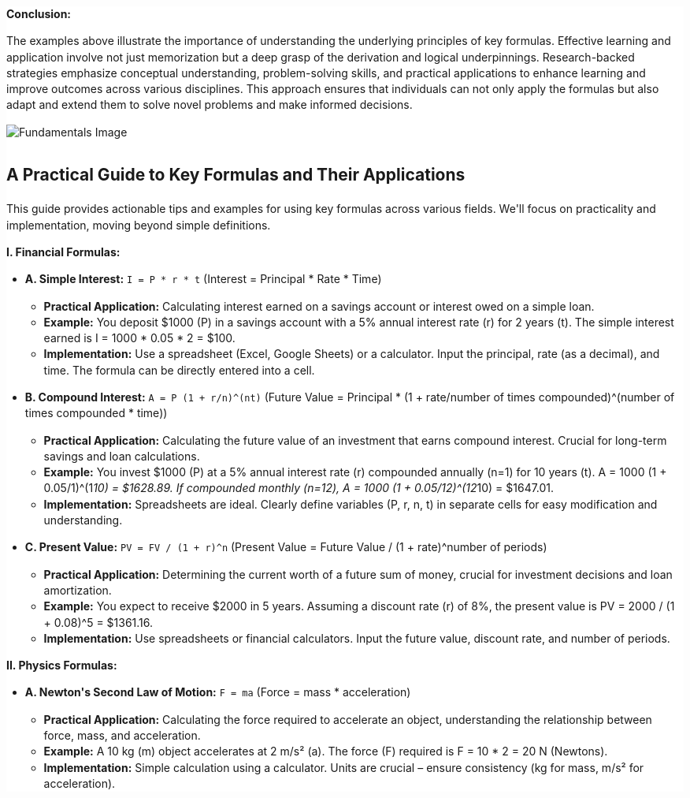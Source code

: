 
**Conclusion:**

The examples above illustrate the importance of understanding the underlying principles of key formulas.  Effective learning and application involve not just memorization but a deep grasp of the derivation and logical underpinnings.  Research-backed strategies emphasize conceptual understanding, problem-solving skills, and practical applications to enhance learning and improve outcomes across various disciplines.  This approach ensures that individuals can not only apply the formulas but also adapt and extend them to solve novel problems and make informed decisions.


![Fundamentals Image](https://fal.media/files/kangaroo/pXaj1RfuF1AERLyQveuxV.png)

## A Practical Guide to Key Formulas and Their Applications

This guide provides actionable tips and examples for using key formulas across various fields.  We'll focus on practicality and implementation, moving beyond simple definitions.

**I. Financial Formulas:**

* **A. Simple Interest:**  `I = P * r * t`  (Interest = Principal * Rate * Time)

    * **Practical Application:** Calculating interest earned on a savings account or interest owed on a simple loan.
    * **Example:** You deposit $1000 (P) in a savings account with a 5% annual interest rate (r) for 2 years (t).  The simple interest earned is I = 1000 * 0.05 * 2 = $100.
    * **Implementation:**  Use a spreadsheet (Excel, Google Sheets) or a calculator.  Input the principal, rate (as a decimal), and time. The formula can be directly entered into a cell.


* **B. Compound Interest:** `A = P (1 + r/n)^(nt)` (Future Value = Principal * (1 + rate/number of times compounded)^(number of times compounded * time))

    * **Practical Application:**  Calculating the future value of an investment that earns compound interest.  Crucial for long-term savings and loan calculations.
    * **Example:** You invest $1000 (P) at a 5% annual interest rate (r) compounded annually (n=1) for 10 years (t).  A = 1000 (1 + 0.05/1)^(1*10) = $1628.89.  If compounded monthly (n=12), A = 1000 (1 + 0.05/12)^(12*10) = $1647.01.
    * **Implementation:**  Spreadsheets are ideal.  Clearly define variables (P, r, n, t) in separate cells for easy modification and understanding.


* **C. Present Value:** `PV = FV / (1 + r)^n` (Present Value = Future Value / (1 + rate)^number of periods)

    * **Practical Application:** Determining the current worth of a future sum of money, crucial for investment decisions and loan amortization.
    * **Example:**  You expect to receive $2000 in 5 years.  Assuming a discount rate (r) of 8%, the present value is PV = 2000 / (1 + 0.08)^5 = $1361.16.
    * **Implementation:**  Use spreadsheets or financial calculators.  Input the future value, discount rate, and number of periods.


**II. Physics Formulas:**

* **A. Newton's Second Law of Motion:** `F = ma` (Force = mass * acceleration)

    * **Practical Application:** Calculating the force required to accelerate an object, understanding the relationship between force, mass, and acceleration.
    * **Example:** A 10 kg (m) object accelerates at 2 m/s² (a). The force (F) required is F = 10 * 2 = 20 N (Newtons).
    * **Implementation:**  Simple calculation using a calculator.  Units are crucial – ensure consistency (kg for mass, m/s² for acceleration).
